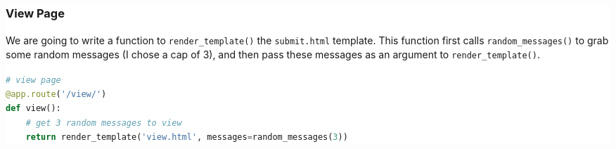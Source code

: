 ### View Page
We are going to write a function to `render_template()` the `submit.html` template. This function first calls `random_messages()` to grab some random messages (I chose a cap of 3), and then pass these messages as an argument to `render_template()`.
```python
# view page
@app.route('/view/')
def view(): 
    # get 3 random messages to view
    return render_template('view.html', messages=random_messages(3))
```
